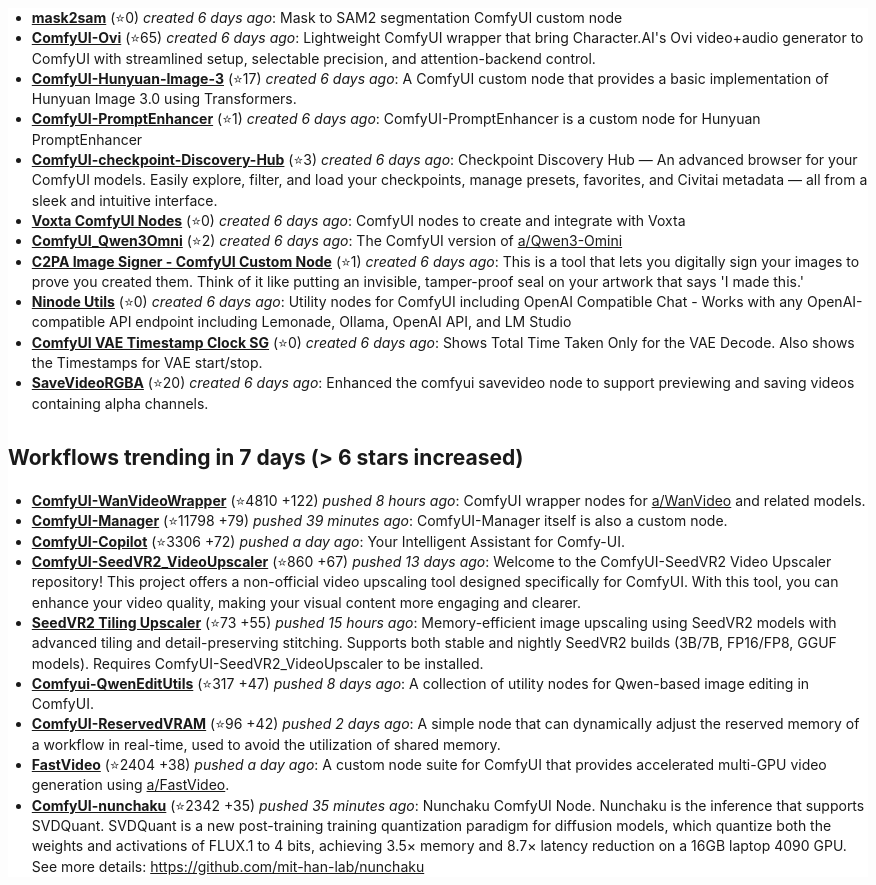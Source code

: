 - [**mask2sam**](https://github.com/Glidias/mask2sam) (⭐0) *created 6 days ago*: Mask to SAM2 segmentation ComfyUI custom node
- [**ComfyUI-Ovi**](https://github.com/snicolast/ComfyUI-Ovi) (⭐65) *created 6 days ago*: Lightweight ComfyUI wrapper that bring Character.AI's Ovi video+audio generator to ComfyUI with streamlined setup, selectable precision, and attention-backend control.
- [**ComfyUI-Hunyuan-Image-3**](https://github.com/bgreene2/ComfyUI-Hunyuan-Image-3) (⭐17) *created 6 days ago*: A ComfyUI custom node that provides a basic implementation of Hunyuan Image 3.0 using Transformers.
- [**ComfyUI-PromptEnhancer**](https://github.com/ryan-seungyong-lee/ComfyUI-PromptEnhancer) (⭐1) *created 6 days ago*: ComfyUI-PromptEnhancer is a custom node for Hunyuan PromptEnhancer
- [**ComfyUI-checkpoint-Discovery-Hub**](https://github.com/Light-x02/ComfyUI-checkpoint-Discovery-Hub) (⭐3) *created 6 days ago*: Checkpoint Discovery Hub — An advanced browser for your ComfyUI models. Easily explore, filter, and load your checkpoints, manage presets, favorites, and Civitai metadata — all from a sleek and intuitive interface.
- [**Voxta ComfyUI Nodes**](https://github.com/voxta-ai/ComfyUI-VoxtaNodes) (⭐0) *created 6 days ago*: ComfyUI nodes to create and integrate with Voxta
- [**ComfyUI_Qwen3Omni**](https://github.com/leeguandong/ComfyUI_Qwen3Omni) (⭐2) *created 6 days ago*: The ComfyUI version of [a/Qwen3-Omini](https://github.com/QwenLM/Qwen3-Omni)
- [**C2PA Image Signer - ComfyUI Custom Node**](https://github.com/mikecaronna/comfyui_c2pa_signer) (⭐1) *created 6 days ago*: This is a tool that lets you digitally sign your images to prove you created them. Think of it like putting an invisible, tamper-proof seal on your artwork that says 'I made this.'
- [**Ninode Utils**](https://github.com/iGavroche/ComfyUI-Ninode-Utils) (⭐0) *created 6 days ago*: Utility nodes for ComfyUI including OpenAI Compatible Chat - Works with any OpenAI-compatible API endpoint including Lemonade, Ollama, OpenAI API, and LM Studio
- [**ComfyUI VAE Timestamp Clock SG**](https://github.com/ShammiG/ComfyUI-VAE-Timestamp-Clock-SG) (⭐0) *created 6 days ago*: Shows Total Time Taken Only for the VAE Decode. Also shows the Timestamps for VAE start/stop.
- [**SaveVideoRGBA**](https://github.com/yolain/SaveVideoRGBA) (⭐20) *created 6 days ago*: Enhanced the comfyui savevideo node to support previewing and saving videos containing alpha channels.

## Workflows trending in 7 days (> 6 stars increased)

- [**ComfyUI-WanVideoWrapper**](https://github.com/kijai/ComfyUI-WanVideoWrapper) (⭐4810 +122) *pushed 8 hours ago*: ComfyUI wrapper nodes for [a/WanVideo](https://github.com/Wan-Video/Wan2.1) and related models.
- [**ComfyUI-Manager**](https://github.com/ltdrdata/ComfyUI-Manager) (⭐11798 +79) *pushed 39 minutes ago*: ComfyUI-Manager itself is also a custom node.
- [**ComfyUI-Copilot**](https://github.com/AIDC-AI/ComfyUI-Copilot) (⭐3306 +72) *pushed a day ago*: Your Intelligent Assistant for Comfy-UI.
- [**ComfyUI-SeedVR2_VideoUpscaler**](https://github.com/numz/ComfyUI-SeedVR2_VideoUpscaler) (⭐860 +67) *pushed 13 days ago*: Welcome to the ComfyUI-SeedVR2 Video Upscaler repository! This project offers a non-official video upscaling tool designed specifically for ComfyUI. With this tool, you can enhance your video quality, making your visual content more engaging and clearer.
- [**SeedVR2 Tiling Upscaler**](https://github.com/moonwhaler/comfyui-seedvr2-tilingupscaler) (⭐73 +55) *pushed 15 hours ago*: Memory-efficient image upscaling using SeedVR2 models with advanced tiling and detail-preserving stitching. Supports both stable and nightly SeedVR2 builds (3B/7B, FP16/FP8, GGUF models). Requires ComfyUI-SeedVR2_VideoUpscaler to be installed.
- [**Comfyui-QwenEditUtils**](https://github.com/lrzjason/Comfyui-QwenEditUtils) (⭐317 +47) *pushed 8 days ago*: A collection of utility nodes for Qwen-based image editing in ComfyUI.
- [**ComfyUI-ReservedVRAM**](https://github.com/Windecay/ComfyUI-ReservedVRAM) (⭐96 +42) *pushed 2 days ago*: A simple node that can dynamically adjust the reserved memory of a workflow in real-time, used to avoid the utilization of shared memory.
- [**FastVideo**](https://github.com/hao-ai-lab/FastVideo) (⭐2404 +38) *pushed a day ago*: A custom node suite for ComfyUI that provides accelerated multi-GPU video generation using [a/FastVideo](https://github.com/hao-ai-lab/FastVideo).
- [**ComfyUI-nunchaku**](https://github.com/nunchaku-tech/ComfyUI-nunchaku) (⭐2342 +35) *pushed 35 minutes ago*: Nunchaku ComfyUI Node. Nunchaku is the inference that supports SVDQuant. SVDQuant is a new post-training training quantization paradigm for diffusion models, which quantize both the weights and activations of FLUX.1 to 4 bits, achieving 3.5× memory and 8.7× latency reduction on a 16GB laptop 4090 GPU. See more details: https://github.com/mit-han-lab/nunchaku